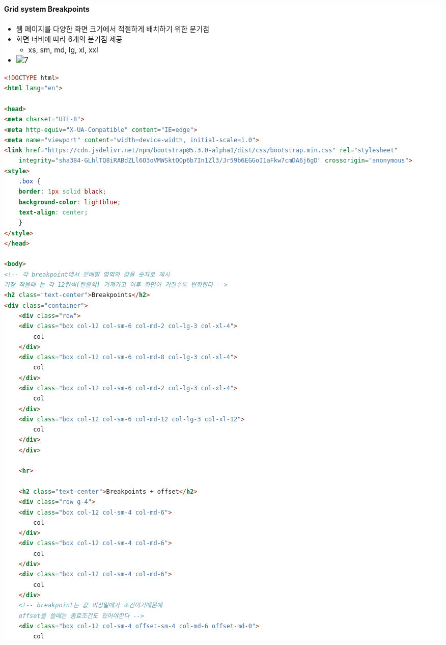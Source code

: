 #### Grid system Breakpoints
+ 웹 페이지를 다양한 화면 크기에서 적절하게 배치하기 위한 분기점
+ 화면 너비에 따라 6개의 분기점 제공
  + xs, sm, md, lg, xl, xxl
+ ![7](pict7.PNG)
```html
<!DOCTYPE html>
<html lang="en">

<head>
<meta charset="UTF-8">
<meta http-equiv="X-UA-Compatible" content="IE=edge">
<meta name="viewport" content="width=device-width, initial-scale=1.0">
<link href="https://cdn.jsdelivr.net/npm/bootstrap@5.3.0-alpha1/dist/css/bootstrap.min.css" rel="stylesheet"
    integrity="sha384-GLhlTQ8iRABdZLl6O3oVMWSktQOp6b7In1Zl3/Jr59b6EGGoI1aFkw7cmDA6j6gD" crossorigin="anonymous">
<style>
    .box {
    border: 1px solid black;
    background-color: lightblue;
    text-align: center;
    }
</style>
</head>

<body>
<!-- 각 breakpoint에서 분배할 영역의 값을 숫자로 제시
가장 작을때 는 각 12칸씩(한줄씩) 가져가고 이후 화면이 커질수록 변화한다 -->
<h2 class="text-center">Breakpoints</h2>
<div class="container">
    <div class="row">
    <div class="box col-12 col-sm-6 col-md-2 col-lg-3 col-xl-4">
        col
    </div>
    <div class="box col-12 col-sm-6 col-md-8 col-lg-3 col-xl-4">
        col
    </div>
    <div class="box col-12 col-sm-6 col-md-2 col-lg-3 col-xl-4">
        col
    </div>
    <div class="box col-12 col-sm-6 col-md-12 col-lg-3 col-xl-12">
        col
    </div>
    </div>

    <hr>

    <h2 class="text-center">Breakpoints + offset</h2>
    <div class="row g-4">
    <div class="box col-12 col-sm-4 col-md-6">
        col
    </div>
    <div class="box col-12 col-sm-4 col-md-6">
        col
    </div>
    <div class="box col-12 col-sm-4 col-md-6">
        col
    </div>
    <!-- breakpoint는 값 이상일때가 조건이기때문에
    offset을 쓸때는 종료조건도 있어야한다 -->
    <div class="box col-12 col-sm-4 offset-sm-4 col-md-6 offset-md-0">
        col
```